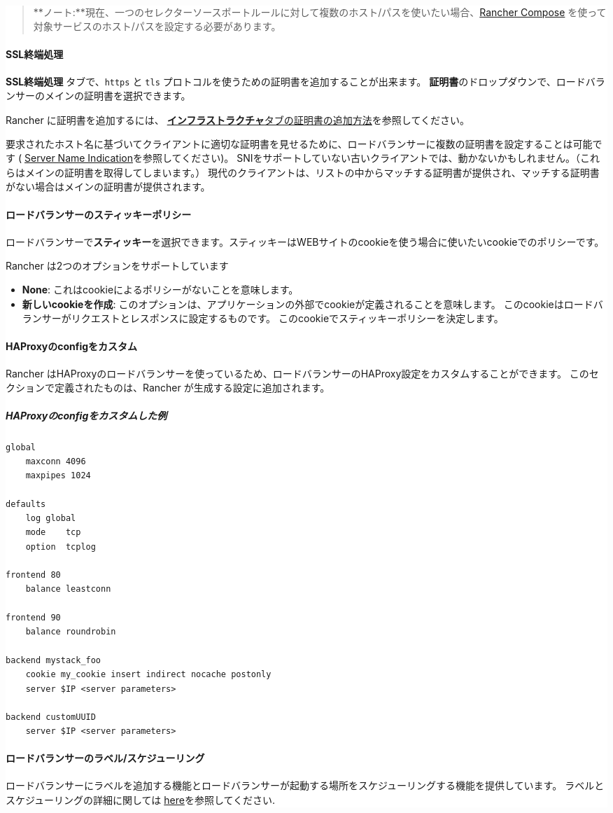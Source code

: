 > **ノート:**現在、一つのセレクターソースポートルールに対して複数のホスト/パスを使いたい場合、[Rancher Compose](#selector) を使って対象サービスのホスト/パスを設定する必要があります。

#### SSL終端処理

**SSL終端処理** タブで、`https` と `tls` プロトコルを使うための証明書を追加することが出来ます。 **証明書**のドロップダウンで、ロードバランサーのメインの証明書を選択できます。

Rancher に証明書を追加するには、 [**インフラストラクチャ**タブの証明書の追加方法]({{site.baseurl}}/rancher/{{page.version}}/{{page.lang}}/environments/certificates/)を参照してください。

要求されたホスト名に基づいてクライアントに適切な証明書を見せるために、ロードバランサーに複数の証明書を設定することは可能です ( [Server Name Indication](https://en.wikipedia.org/wiki/Server_Name_Indication)を参照してください)。 SNIをサポートしていない古いクライアントでは、動かないかもしれません。（これらはメインの証明書を取得してしまいます。） 現代のクライアントは、リストの中からマッチする証明書が提供され、マッチする証明書がない場合はメインの証明書が提供されます。

#### ロードバランサーのスティッキーポリシー

ロードバランサーで**スティッキー**を選択できます。スティッキーはWEBサイトのcookieを使う場合に使いたいcookieでのポリシーです。

Rancher は2つのオプションをサポートしています

* **None**: これはcookieによるポリシーがないことを意味します。
* **新しいcookieを作成**: このオプションは、アプリケーションの外部でcookieが定義されることを意味します。 このcookieはロードバランサーがリクエストとレスポンスに設定するものです。 このcookieでスティッキーポリシーを決定します。

#### HAProxyのconfigをカスタム

Rancher はHAProxyのロードバランサーを使っているため、ロードバランサーのHAProxy設定をカスタムすることができます。 このセクションで定義されたものは、Rancher が生成する設定に追加されます。

##### HAProxyのconfigをカスタムした例

    global
        maxconn 4096
        maxpipes 1024
    
    defaults
        log global
        mode    tcp
        option  tcplog
    
    frontend 80
        balance leastconn
    
    frontend 90
        balance roundrobin
    
    backend mystack_foo
        cookie my_cookie insert indirect nocache postonly
        server $IP <server parameters>
    
    backend customUUID
        server $IP <server parameters>
    

#### ロードバランサーのラベル/スケジューリング

ロードバランサーにラベルを追加する機能とロードバランサーが起動する場所をスケジューリングする機能を提供しています。 ラベルとスケジューリングの詳細に関しては [here]({{site.baseurl}}/rancher/{{page.version}}/{{page.lang}}/cattle/scheduling/#scheduling-options-in-the-ui)を参照してください.
